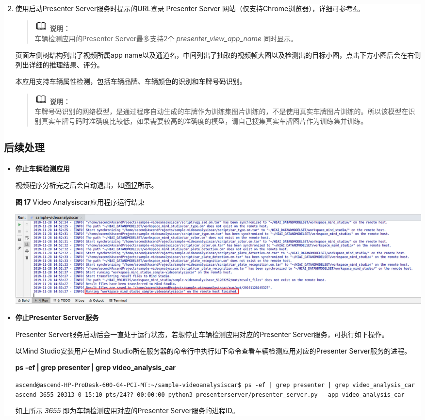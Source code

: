 2.  使用启动Presenter Server服务时提示的URL登录 Presenter Server 网站（仅支持Chrome浏览器），详细可参考[4](#zh-cn_topic_0203223303_li499911453439)。

    >![](public_sys-resources/icon-note.gif) **说明：**   
    >车辆检测应用的Presenter Server最多支持2个  _presenter\_view\_app\_name_  同时显示。  

    页面左侧树结构列出了视频所属app name以及通道名，中间列出了抽取的视频帧大图以及检测出的目标小图，点击下方小图后会在右侧列出详细的推理结果、评分。

    本应用支持车辆属性检测，包括车辆品牌、车辆颜色的识别和车牌号码识别。

    >![](public_sys-resources/icon-note.gif) **说明：**   
    >车牌号码识别的网络模型，是通过程序自动生成的车牌作为训练集图片训练的，不是使用真实车牌图片训练的。所以该模型在识别真实车牌号码时准确度比较低，如果需要较高的准确度的模型，请自己搜集真实车牌图片作为训练集并训练。  


## 后续处理<a name="zh-cn_topic_0203223303_section1092612277429"></a>

-   **停止车辆检测应用**

    视频程序分析完之后会自动退出，如[图17](#zh-cn_topic_0203223303_fig464152917203)所示。

    **图 17**  Video Analysiscar应用程序运行结束<a name="zh-cn_topic_0203223303_fig464152917203"></a>  
    

    ![](figures/videocar_stop.png)

-   **停止Presenter Server服务**

    Presenter Server服务启动后会一直处于运行状态，若想停止车辆检测应用对应的Presenter Server服务，可执行如下操作。

    以Mind Studio安装用户在Mind Studio所在服务器的命令行中执行如下命令查看车辆检测应用对应的Presenter Server服务的进程。

    **ps -ef | grep presenter | grep video\_analysis\_car**

    ```
    ascend@ascend-HP-ProDesk-600-G4-PCI-MT:~/sample-videoanalysiscar$ ps -ef | grep presenter | grep video_analysis_car
    ascend 3655 20313 0 15:10 pts/24?? 00:00:00 python3 presenterserver/presenter_server.py --app video_analysis_car
    ```

    如上所示  _3655_  即为车辆检测应用对应的Presenter Server服务的进程ID。
